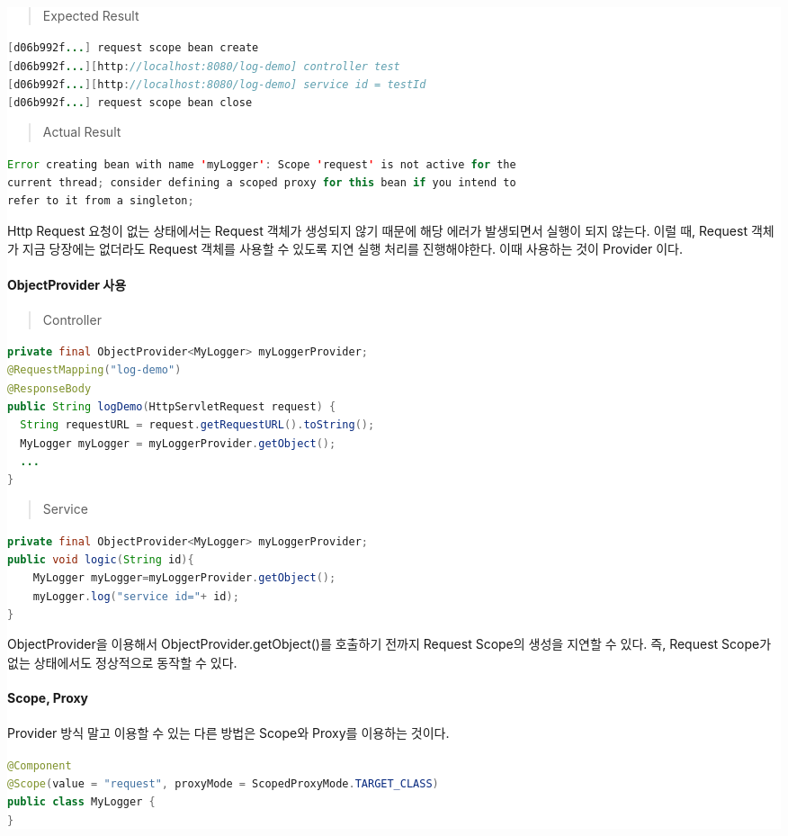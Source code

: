 > Expected Result

```java
[d06b992f...] request scope bean create
[d06b992f...][http://localhost:8080/log-demo] controller test
[d06b992f...][http://localhost:8080/log-demo] service id = testId
[d06b992f...] request scope bean close
```

> Actual Result

```java
Error creating bean with name 'myLogger': Scope 'request' is not active for the
current thread; consider defining a scoped proxy for this bean if you intend to
refer to it from a singleton;
```

Http Request 요청이 없는 상태에서는 Request 객체가 생성되지 않기 때문에 해당 에러가  발생되면서 실행이 되지 않는다. 이럴 때, Request 객체가 지금 당장에는 없더라도 Request 객체를 사용할 수 있도록 지연 실행 처리를 진행해야한다. 이때 사용하는 것이 Provider 이다.

#### ObjectProvider 사용

> Controller

```java
private final ObjectProvider<MyLogger> myLoggerProvider;
@RequestMapping("log-demo")
@ResponseBody
public String logDemo(HttpServletRequest request) {
  String requestURL = request.getRequestURL().toString();
  MyLogger myLogger = myLoggerProvider.getObject();
  ...
}
```

>Service

```java
private final ObjectProvider<MyLogger> myLoggerProvider;
public void logic(String id){
    MyLogger myLogger=myLoggerProvider.getObject();
    myLogger.log("service id="+ id);
}
```

ObjectProvider을 이용해서 ObjectProvider.getObject()를 호출하기 전까지 Request Scope의 생성을 지연할 수 있다. 즉, Request Scope가 없는 상태에서도 정상적으로 동작할 수 있다.

#### Scope, Proxy
Provider 방식 말고 이용할 수 있는 다른 방법은 Scope와 Proxy를 이용하는 것이다.

```java
@Component
@Scope(value = "request", proxyMode = ScopedProxyMode.TARGET_CLASS)
public class MyLogger {
}
```
